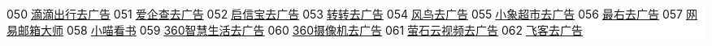   <tr>
    <td>050</td>
    <td><a href="https://raw.githubusercontent.com/pxx917144686/Loon/main/Tool/Loon/Plugin/DiDi_remove_ads.plugin">滴滴出行去广告</a></td>
  </tr>
  <tr>
    <td>051</td>
    <td><a href="https://raw.githubusercontent.com/pxx917144686/Loon/main/Tool/Loon/Plugin/Aiinquiry_remove_ads.plugin">爱企查去广告</a></td>
  </tr>
  <tr>
    <td>052</td>
    <td><a href="https://raw.githubusercontent.com/pxx917144686/Loon/main/Tool/Loon/Plugin/QiXinBao_remove_ads.plugin">启信宝去广告</a></td>
  </tr>
  <tr>
    <td>053</td>
    <td><a href="https://raw.githubusercontent.com/pxx917144686/Loon/main/Tool/Loon/Plugin/ZhuanZhuan_remove_ads.plugin">转转去广告</a></td>
  </tr>
  <tr>
    <td>054</td>
    <td><a href="https://raw.githubusercontent.com/pxx917144686/Loon/main/Tool/Loon/Plugin/RiskBird_remove_ads.plugin">风鸟去广告</a></td>
  </tr>
  <tr>
    <td>055</td>
    <td><a href="https://raw.githubusercontent.com/pxx917144686/Loon/main/Tool/Loon/Plugin/iMaiCai_remove_ads.plugin">小象超市去广告</a></td>
  </tr>
  <tr>
    <td>056</td>
    <td><a href="https://raw.githubusercontent.com/pxx917144686/Loon/main/Tool/Loon/Plugin/ZuiYou_remove_ads.plugin">最右去广告</a></td>
  </tr>
  <tr>
    <td>057</td>
    <td><a href="https://raw.githubusercontent.com/pxx917144686/Loon/main/Tool/Loon/Plugin/MailMaster_remove_ads.plugin">网易邮箱大师</a></td>
  </tr>
  <tr>
    <td>058</td>
    <td><a href="https://raw.githubusercontent.com/pxx917144686/Loon/main/Tool/Loon/Plugin/MiaoRead_remove_ads.plugin">小喵看书</a></td>
  </tr>
  <tr>
    <td>059</td>
    <td><a href="https://raw.githubusercontent.com/pxx917144686/Loon/main/Tool/Loon/Plugin/SafetyHome_remove_ads.plugin">360智慧生活去广告</a></td>
  </tr>
  <tr>
    <td>060</td>
    <td><a href="https://raw.githubusercontent.com/pxx917144686/Loon/main/Tool/Loon/Plugin/360SmartCamera_remove_ads.plugin">360摄像机去广告</a></td>
  </tr>
  <tr>
    <td>061</td>
    <td><a href="https://raw.githubusercontent.com/pxx917144686/Loon/main/Tool/Loon/Plugin/VideoGo_remove_ads.plugin">萤石云视频去广告</a></td>
  </tr>
  <tr>
    <td>062</td>
    <td><a href="https://raw.githubusercontent.com/pxx917144686/Loon/main/Tool/Loon/Plugin/FlyerTea_remove_ads.plugin">飞客去广告</a></td>